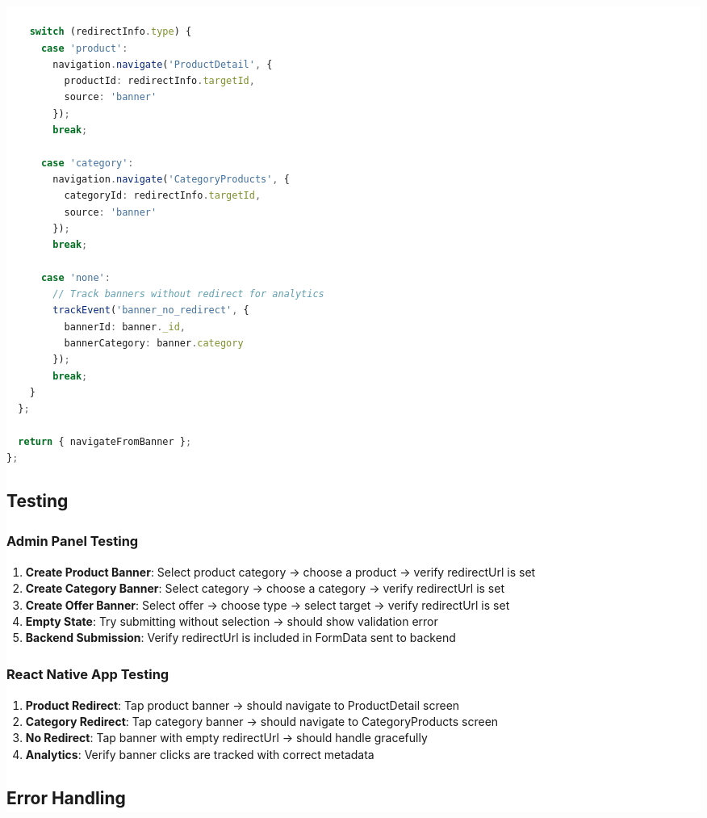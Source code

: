 ```typescript

    switch (redirectInfo.type) {
      case 'product':
        navigation.navigate('ProductDetail', { 
          productId: redirectInfo.targetId,
          source: 'banner'
        });
        break;
        
      case 'category':
        navigation.navigate('CategoryProducts', { 
          categoryId: redirectInfo.targetId,
          source: 'banner'
        });
        break;
        
      case 'none':
        // Track banners without redirect for analytics
        trackEvent('banner_no_redirect', {
          bannerId: banner._id,
          bannerCategory: banner.category
        });
        break;
    }
  };

  return { navigateFromBanner };
};
```

## Testing

### Admin Panel Testing

1. **Create Product Banner**: Select product category → choose a product → verify redirectUrl is set
2. **Create Category Banner**: Select category → choose a category → verify redirectUrl is set  
3. **Create Offer Banner**: Select offer → choose type → select target → verify redirectUrl is set
4. **Empty State**: Try submitting without selection → should show validation error
5. **Backend Submission**: Verify redirectUrl is included in FormData sent to backend

### React Native App Testing

1. **Product Redirect**: Tap product banner → should navigate to ProductDetail screen
2. **Category Redirect**: Tap category banner → should navigate to CategoryProducts screen
3. **No Redirect**: Tap banner with empty redirectUrl → should handle gracefully
4. **Analytics**: Verify banner clicks are tracked with correct metadata

## Error Handling
